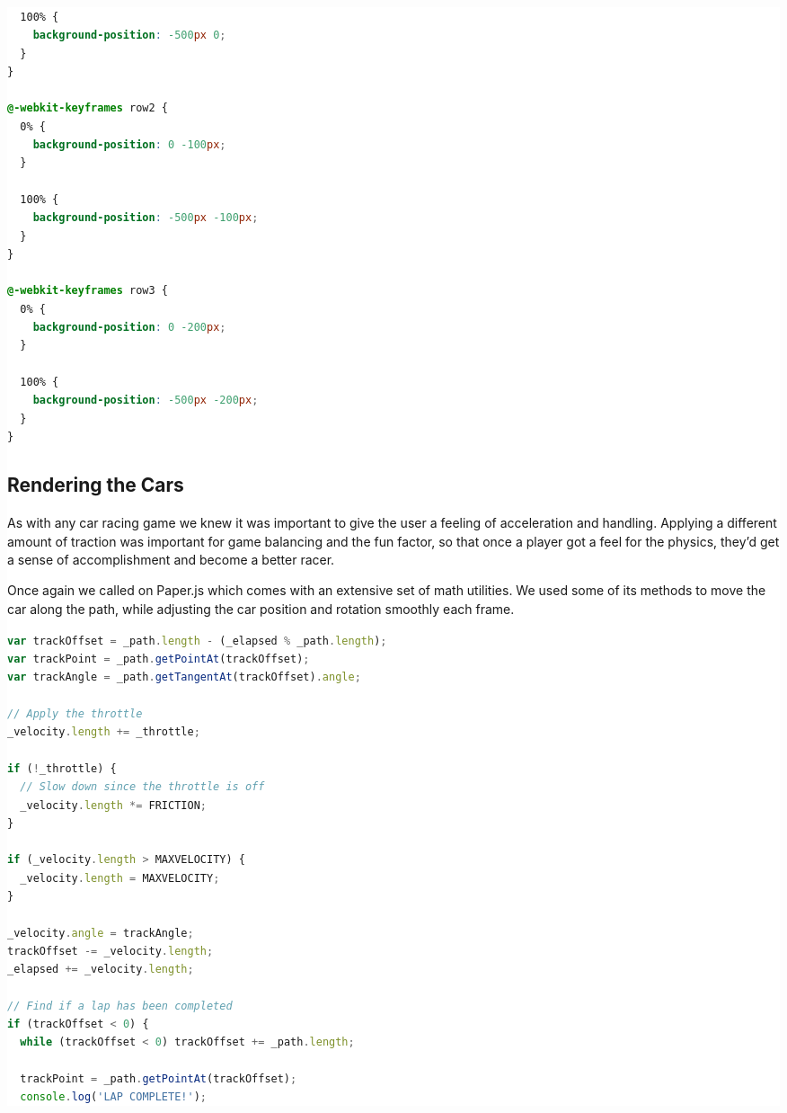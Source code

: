 ```css
  100% {
    background-position: -500px 0;
  }
}

@-webkit-keyframes row2 {
  0% {
    background-position: 0 -100px;
  }

  100% {
    background-position: -500px -100px;
  }
}

@-webkit-keyframes row3 {
  0% {
    background-position: 0 -200px;
  }

  100% {
    background-position: -500px -200px;
  }
}
```

## Rendering the Cars

As with any car racing game we knew it was important to give the user a feeling of acceleration and handling. Applying a different amount of traction was important for game balancing and the fun factor, so that once a player got a feel for the physics, they’d get a sense of accomplishment and become a better racer. 

Once again we called on Paper.js which comes with an extensive set of math utilities. We used some of its methods to move the car along the path, while adjusting the car position and rotation smoothly each frame.

```js
var trackOffset = _path.length - (_elapsed % _path.length);
var trackPoint = _path.getPointAt(trackOffset);
var trackAngle = _path.getTangentAt(trackOffset).angle;

// Apply the throttle
_velocity.length += _throttle;

if (!_throttle) {
  // Slow down since the throttle is off
  _velocity.length *= FRICTION;
}

if (_velocity.length > MAXVELOCITY) {
  _velocity.length = MAXVELOCITY;
}

_velocity.angle = trackAngle;
trackOffset -= _velocity.length;
_elapsed += _velocity.length;

// Find if a lap has been completed
if (trackOffset < 0) {
  while (trackOffset < 0) trackOffset += _path.length;

  trackPoint = _path.getPointAt(trackOffset);
  console.log('LAP COMPLETE!');
```